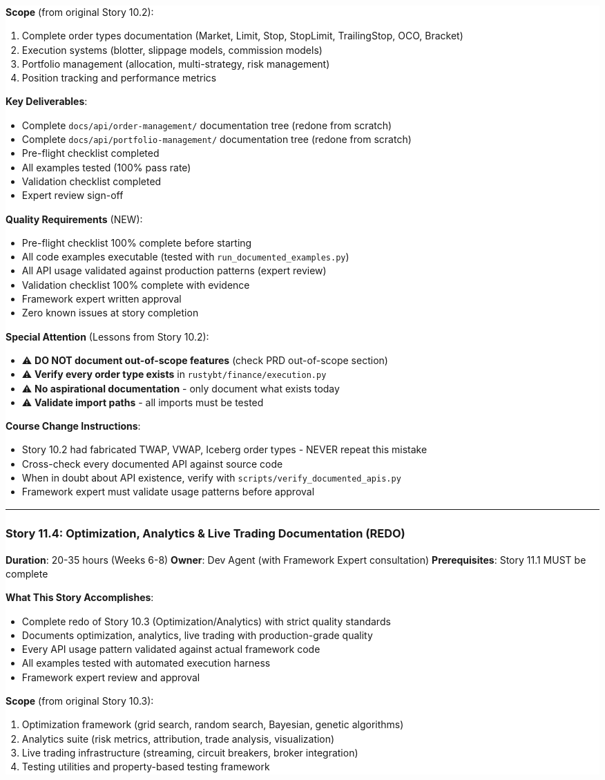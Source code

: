 **Scope** (from original Story 10.2):
1. Complete order types documentation (Market, Limit, Stop, StopLimit, TrailingStop, OCO, Bracket)
2. Execution systems (blotter, slippage models, commission models)
3. Portfolio management (allocation, multi-strategy, risk management)
4. Position tracking and performance metrics

**Key Deliverables**:
- Complete `docs/api/order-management/` documentation tree (redone from scratch)
- Complete `docs/api/portfolio-management/` documentation tree (redone from scratch)
- Pre-flight checklist completed
- All examples tested (100% pass rate)
- Validation checklist completed
- Expert review sign-off

**Quality Requirements** (NEW):
- Pre-flight checklist 100% complete before starting
- All code examples executable (tested with `run_documented_examples.py`)
- All API usage validated against production patterns (expert review)
- Validation checklist 100% complete with evidence
- Framework expert written approval
- Zero known issues at story completion

**Special Attention** (Lessons from Story 10.2):
- ⚠️ **DO NOT document out-of-scope features** (check PRD out-of-scope section)
- ⚠️ **Verify every order type exists** in `rustybt/finance/execution.py`
- ⚠️ **No aspirational documentation** - only document what exists today
- ⚠️ **Validate import paths** - all imports must be tested

**Course Change Instructions**:
- Story 10.2 had fabricated TWAP, VWAP, Iceberg order types - NEVER repeat this mistake
- Cross-check every documented API against source code
- When in doubt about API existence, verify with `scripts/verify_documented_apis.py`
- Framework expert must validate usage patterns before approval

---

### Story 11.4: Optimization, Analytics & Live Trading Documentation (REDO)

**Duration**: 20-35 hours (Weeks 6-8)
**Owner**: Dev Agent (with Framework Expert consultation)
**Prerequisites**: Story 11.1 MUST be complete

**What This Story Accomplishes**:
- Complete redo of Story 10.3 (Optimization/Analytics) with strict quality standards
- Documents optimization, analytics, live trading with production-grade quality
- Every API usage pattern validated against actual framework code
- All examples tested with automated execution harness
- Framework expert review and approval

**Scope** (from original Story 10.3):
1. Optimization framework (grid search, random search, Bayesian, genetic algorithms)
2. Analytics suite (risk metrics, attribution, trade analysis, visualization)
3. Live trading infrastructure (streaming, circuit breakers, broker integration)
4. Testing utilities and property-based testing framework

